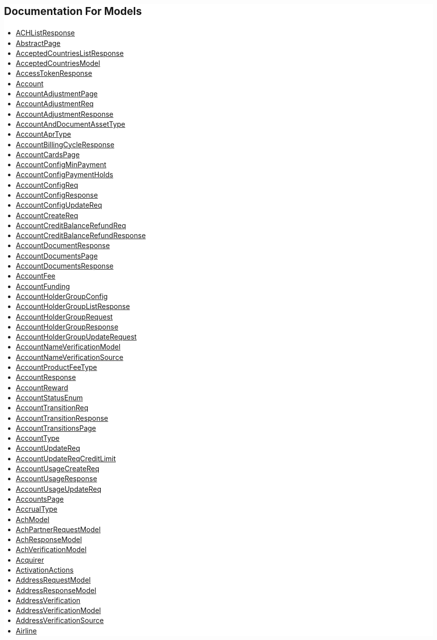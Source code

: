 
## Documentation For Models

 - [ACHListResponse](docs/ACHListResponse.md)
 - [AbstractPage](docs/AbstractPage.md)
 - [AcceptedCountriesListResponse](docs/AcceptedCountriesListResponse.md)
 - [AcceptedCountriesModel](docs/AcceptedCountriesModel.md)
 - [AccessTokenResponse](docs/AccessTokenResponse.md)
 - [Account](docs/Account.md)
 - [AccountAdjustmentPage](docs/AccountAdjustmentPage.md)
 - [AccountAdjustmentReq](docs/AccountAdjustmentReq.md)
 - [AccountAdjustmentResponse](docs/AccountAdjustmentResponse.md)
 - [AccountAndDocumentAssetType](docs/AccountAndDocumentAssetType.md)
 - [AccountAprType](docs/AccountAprType.md)
 - [AccountBillingCycleResponse](docs/AccountBillingCycleResponse.md)
 - [AccountCardsPage](docs/AccountCardsPage.md)
 - [AccountConfigMinPayment](docs/AccountConfigMinPayment.md)
 - [AccountConfigPaymentHolds](docs/AccountConfigPaymentHolds.md)
 - [AccountConfigReq](docs/AccountConfigReq.md)
 - [AccountConfigResponse](docs/AccountConfigResponse.md)
 - [AccountConfigUpdateReq](docs/AccountConfigUpdateReq.md)
 - [AccountCreateReq](docs/AccountCreateReq.md)
 - [AccountCreditBalanceRefundReq](docs/AccountCreditBalanceRefundReq.md)
 - [AccountCreditBalanceRefundResponse](docs/AccountCreditBalanceRefundResponse.md)
 - [AccountDocumentResponse](docs/AccountDocumentResponse.md)
 - [AccountDocumentsPage](docs/AccountDocumentsPage.md)
 - [AccountDocumentsResponse](docs/AccountDocumentsResponse.md)
 - [AccountFee](docs/AccountFee.md)
 - [AccountFunding](docs/AccountFunding.md)
 - [AccountHolderGroupConfig](docs/AccountHolderGroupConfig.md)
 - [AccountHolderGroupListResponse](docs/AccountHolderGroupListResponse.md)
 - [AccountHolderGroupRequest](docs/AccountHolderGroupRequest.md)
 - [AccountHolderGroupResponse](docs/AccountHolderGroupResponse.md)
 - [AccountHolderGroupUpdateRequest](docs/AccountHolderGroupUpdateRequest.md)
 - [AccountNameVerificationModel](docs/AccountNameVerificationModel.md)
 - [AccountNameVerificationSource](docs/AccountNameVerificationSource.md)
 - [AccountProductFeeType](docs/AccountProductFeeType.md)
 - [AccountResponse](docs/AccountResponse.md)
 - [AccountReward](docs/AccountReward.md)
 - [AccountStatusEnum](docs/AccountStatusEnum.md)
 - [AccountTransitionReq](docs/AccountTransitionReq.md)
 - [AccountTransitionResponse](docs/AccountTransitionResponse.md)
 - [AccountTransitionsPage](docs/AccountTransitionsPage.md)
 - [AccountType](docs/AccountType.md)
 - [AccountUpdateReq](docs/AccountUpdateReq.md)
 - [AccountUpdateReqCreditLimit](docs/AccountUpdateReqCreditLimit.md)
 - [AccountUsageCreateReq](docs/AccountUsageCreateReq.md)
 - [AccountUsageResponse](docs/AccountUsageResponse.md)
 - [AccountUsageUpdateReq](docs/AccountUsageUpdateReq.md)
 - [AccountsPage](docs/AccountsPage.md)
 - [AccrualType](docs/AccrualType.md)
 - [AchModel](docs/AchModel.md)
 - [AchPartnerRequestModel](docs/AchPartnerRequestModel.md)
 - [AchResponseModel](docs/AchResponseModel.md)
 - [AchVerificationModel](docs/AchVerificationModel.md)
 - [Acquirer](docs/Acquirer.md)
 - [ActivationActions](docs/ActivationActions.md)
 - [AddressRequestModel](docs/AddressRequestModel.md)
 - [AddressResponseModel](docs/AddressResponseModel.md)
 - [AddressVerification](docs/AddressVerification.md)
 - [AddressVerificationModel](docs/AddressVerificationModel.md)
 - [AddressVerificationSource](docs/AddressVerificationSource.md)
 - [Airline](docs/Airline.md)